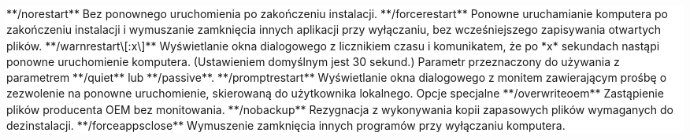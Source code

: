<tr class="alternateRow">
<td style="border:1px solid black;">
**/norestart**
</td>
<td style="border:1px solid black;">
Bez ponownego uruchomienia po zakończeniu instalacji.
</td>
</tr>
<tr>
<td style="border:1px solid black;">
**/forcerestart**
</td>
<td style="border:1px solid black;">
Ponowne uruchamianie komputera po zakończeniu instalacji i wymuszanie zamknięcia innych aplikacji przy wyłączaniu, bez wcześniejszego zapisywania otwartych plików.
</td>
</tr>
<tr class="alternateRow">
<td style="border:1px solid black;">
**/warnrestart\[:x\]**
</td>
<td style="border:1px solid black;">
Wyświetlanie okna dialogowego z licznikiem czasu i komunikatem, że po *x* sekundach nastąpi ponowne uruchomienie komputera. (Ustawieniem domyślnym jest 30 sekund.) Parametr przeznaczony do używania z parametrem **/quiet** lub **/passive**.
</td>
</tr>
<tr>
<td style="border:1px solid black;">
**/promptrestart**
</td>
<td style="border:1px solid black;">
Wyświetlanie okna dialogowego z monitem zawierającym prośbę o zezwolenie na ponowne uruchomienie, skierowaną do użytkownika lokalnego.
</td>
</tr>
<tr>
<th colspan="2">
Opcje specjalne
</th>
</tr>
<tr class="alternateRow">
<td style="border:1px solid black;">
**/overwriteoem**
</td>
<td style="border:1px solid black;">
Zastąpienie plików producenta OEM bez monitowania.
</td>
</tr>
<tr>
<td style="border:1px solid black;">
**/nobackup**
</td>
<td style="border:1px solid black;">
Rezygnacja z wykonywania kopii zapasowych plików wymaganych do dezinstalacji.
</td>
</tr>
<tr class="alternateRow">
<td style="border:1px solid black;">
**/forceappsclose**
</td>
<td style="border:1px solid black;">
Wymuszenie zamknięcia innych programów przy wyłączaniu komputera.
</td>